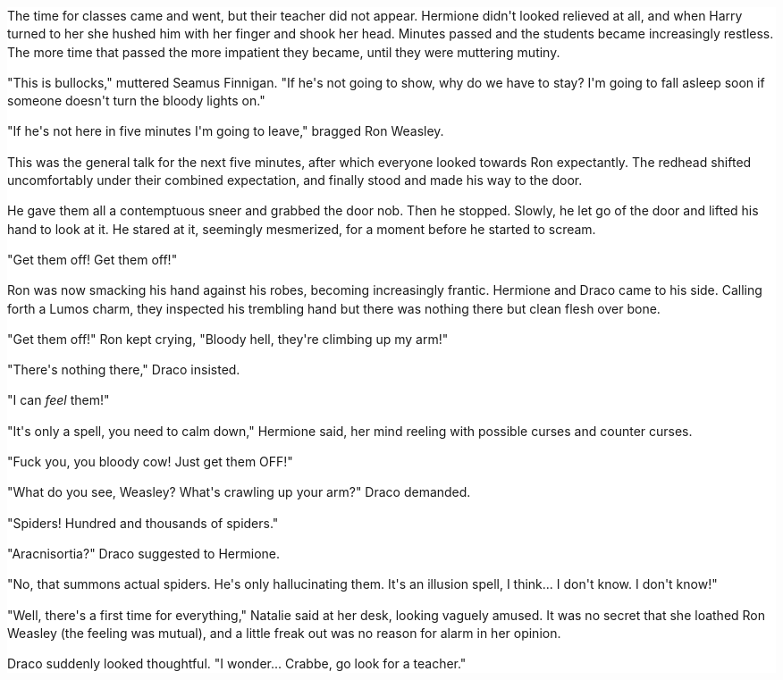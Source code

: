 The time for classes came and went, but their teacher did not appear.
Hermione didn't looked relieved at all, and when Harry turned to her she
hushed him with her finger and shook her head. Minutes passed and the
students became increasingly restless. The more time that passed the
more impatient they became, until they were muttering mutiny.

"This is bullocks," muttered Seamus Finnigan. "If he's not going to
show, why do we have to stay? I'm going to fall asleep soon if someone
doesn't turn the bloody lights on."

"If he's not here in five minutes I'm going to leave," bragged Ron
Weasley.

This was the general talk for the next five minutes, after which
everyone looked towards Ron expectantly. The redhead shifted
uncomfortably under their combined expectation, and finally stood and
made his way to the door.

He gave them all a contemptuous sneer and grabbed the door nob. Then he
stopped. Slowly, he let go of the door and lifted his hand to look at
it. He stared at it, seemingly mesmerized, for a moment before he
started to scream.

"Get them off! Get them off!"

Ron was now smacking his hand against his robes, becoming increasingly
frantic. Hermione and Draco came to his side. Calling forth a Lumos
charm, they inspected his trembling hand but there was nothing there but
clean flesh over bone.

"Get them off!" Ron kept crying, "Bloody hell, they're climbing up my
arm!"

"There's nothing there," Draco insisted.

"I can *feel* them!"

"It's only a spell, you need to calm down," Hermione said, her mind
reeling with possible curses and counter curses.

"Fuck you, you bloody cow! Just get them OFF!"

"What do you see, Weasley? What's crawling up your arm?" Draco demanded.

"Spiders! Hundred and thousands of spiders."

"Aracnisortia?" Draco suggested to Hermione.

"No, that summons actual spiders. He's only hallucinating them. It's an
illusion spell, I think... I don't know. I don't know!"

"Well, there's a first time for everything," Natalie said at her desk,
looking vaguely amused. It was no secret that she loathed Ron Weasley
(the feeling was mutual), and a little freak out was no reason for alarm
in her opinion.

Draco suddenly looked thoughtful. "I wonder... Crabbe, go look for a
teacher."
